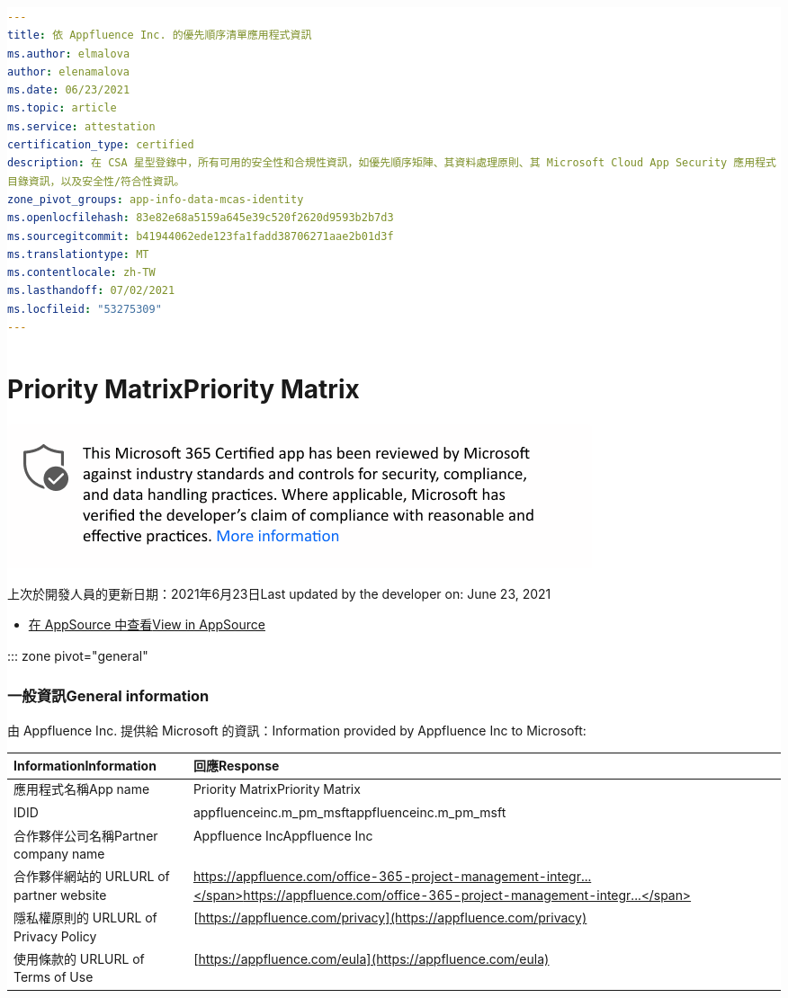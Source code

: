 ```yaml
---
title: 依 Appfluence Inc. 的優先順序清單應用程式資訊
ms.author: elmalova
author: elenamalova
ms.date: 06/23/2021
ms.topic: article
ms.service: attestation
certification_type: certified
description: 在 CSA 星型登錄中，所有可用的安全性和合規性資訊，如優先順序矩陣、其資料處理原則、其 Microsoft Cloud App Security 應用程式目錄資訊，以及安全性/符合性資訊。
zone_pivot_groups: app-info-data-mcas-identity
ms.openlocfilehash: 83e82e68a5159a645e39c520f2620d9593b2b7d3
ms.sourcegitcommit: b41944062ede123fa1fadd38706271aae2b01d3f
ms.translationtype: MT
ms.contentlocale: zh-TW
ms.lasthandoff: 07/02/2021
ms.locfileid: "53275309"
---
```

# <a name="priority-matrix"></a><span data-ttu-id="964d2-103">Priority Matrix</span><span class="sxs-lookup"><span data-stu-id="964d2-103">Priority Matrix</span></span>

<p></p><a href="https://aka.ms/appcertification" alt="This Microsoft 365 Certified app has been reviewed by Microsoft against industry standards and controls for security, compliance, and data handling practices. Where applicable, Microsoft has verified the developer's claims of compliance with reasonable and effective practices." target="_blank"><img alt="Click here for more information on the Microsoft Certified app program." src="../media/certified.png" width="650" /></a>
<p><span data-ttu-id="964d2-104">上次於開發人員的更新日期：2021年6月23日</span><span class="sxs-lookup"><span data-stu-id="964d2-104">Last updated by the developer on: June 23, 2021</span></span></p>

* <span data-ttu-id="964d2-105"><a href="https://appsource.microsoft.com/product/web-apps/appfluenceinc.m_pm_msft" target="_blank">在 AppSource 中查看</a></span><span class="sxs-lookup"><span data-stu-id="964d2-105"><a href="https://appsource.microsoft.com/product/web-apps/appfluenceinc.m_pm_msft" target="_blank">View in AppSource</a></span></span>

::: zone pivot="general"

### <a name="general-information"></a><span data-ttu-id="964d2-106">一般資訊</span><span class="sxs-lookup"><span data-stu-id="964d2-106">General information</span></span>

<span data-ttu-id="964d2-107">由 Appfluence Inc. 提供給 Microsoft 的資訊：</span><span class="sxs-lookup"><span data-stu-id="964d2-107">Information provided by Appfluence Inc to Microsoft:</span></span>

| <span data-ttu-id="964d2-108">**Information**</span><span class="sxs-lookup"><span data-stu-id="964d2-108">**Information**</span></span> | <span data-ttu-id="964d2-109">**回應**</span><span class="sxs-lookup"><span data-stu-id="964d2-109">**Response**</span></span> |
|:----------------|:-------------|
| <span data-ttu-id="964d2-110">應用程式名稱</span><span class="sxs-lookup"><span data-stu-id="964d2-110">App name</span></span> | <span data-ttu-id="964d2-111">Priority Matrix</span><span class="sxs-lookup"><span data-stu-id="964d2-111">Priority Matrix</span></span> |
| <span data-ttu-id="964d2-112">ID</span><span class="sxs-lookup"><span data-stu-id="964d2-112">ID</span></span> | <span data-ttu-id="964d2-113">appfluenceinc.m_pm_msft</span><span class="sxs-lookup"><span data-stu-id="964d2-113">appfluenceinc.m_pm_msft</span></span> |
| <span data-ttu-id="964d2-114">合作夥伴公司名稱</span><span class="sxs-lookup"><span data-stu-id="964d2-114">Partner company name</span></span> | <span data-ttu-id="964d2-115">Appfluence Inc</span><span class="sxs-lookup"><span data-stu-id="964d2-115">Appfluence Inc</span></span> |
| <span data-ttu-id="964d2-116">合作夥伴網站的 URL</span><span class="sxs-lookup"><span data-stu-id="964d2-116">URL of partner website</span></span> | [<span data-ttu-id="964d2-117"> https://appfluence.com/office-365-project-management-integr...</span><span class="sxs-lookup"><span data-stu-id="964d2-117">https://appfluence.com/office-365-project-management-integr...</span></span>](https://appfluence.com/office-365-project-management-integration/) |
| <span data-ttu-id="964d2-118">隱私權原則的 URL</span><span class="sxs-lookup"><span data-stu-id="964d2-118">URL of Privacy Policy</span></span> | [https://appfluence.com/privacy](https://appfluence.com/privacy) |
| <span data-ttu-id="964d2-119">使用條款的 URL</span><span class="sxs-lookup"><span data-stu-id="964d2-119">URL of Terms of Use</span></span> | [https://appfluence.com/eula](https://appfluence.com/eula) |
